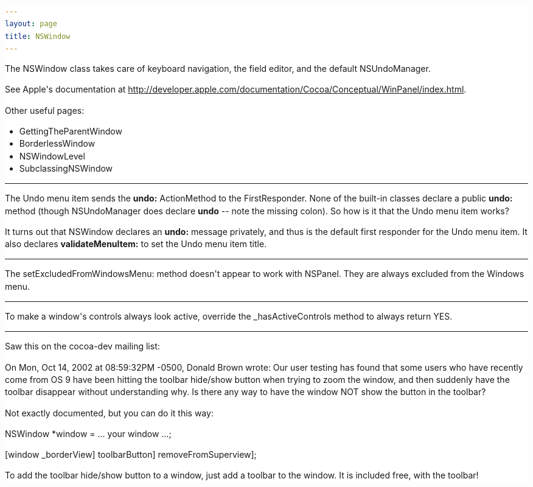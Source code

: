 ```yaml
---
layout: page
title: NSWindow
---
```


The NSWindow class takes care of keyboard navigation, the field editor, and the default NSUndoManager.

See Apple's documentation at http://developer.apple.com/documentation/Cocoa/Conceptual/WinPanel/index.html.

Other useful pages:

* GettingTheParentWindow
* BorderlessWindow
* NSWindowLevel
* SubclassingNSWindow


----

The Undo menu item sends the **undo:** ActionMethod to the FirstResponder. None of the 
built-in classes declare a public **undo:** method (though NSUndoManager does declare 
**undo** -- note the missing colon). So how is it that the Undo menu item works?

It turns out that NSWindow declares an **undo:** message privately, and thus is the default
 first responder for the Undo menu item. It also declares **validateMenuItem:** to set the
 Undo menu item title.

----

The     setExcludedFromWindowsMenu: method doesn't appear to work with NSPanel. They are always excluded from the Windows menu.

----

To make a window's controls always look active, override the     _hasActiveControls method to always return YES.


----

Saw this on the cocoa-dev mailing list:

On Mon, Oct 14, 2002 at 08:59:32PM -0500, Donald Brown wrote:
Our user testing has found that some users who have recently come from OS 9
have been hitting the toolbar hide/show button when trying to zoom the
window, and then suddenly have the toolbar disappear without understanding
why.  Is there any way to have the window NOT show the button in the toolbar?

Not exactly documented, but you can do it this way:

 NSWindow *window = ... your window ...;

 [window _borderView] toolbarButton] removeFromSuperview];

To add the toolbar hide/show button to a window, just add a toolbar to the window. It is included free, with the toolbar!

